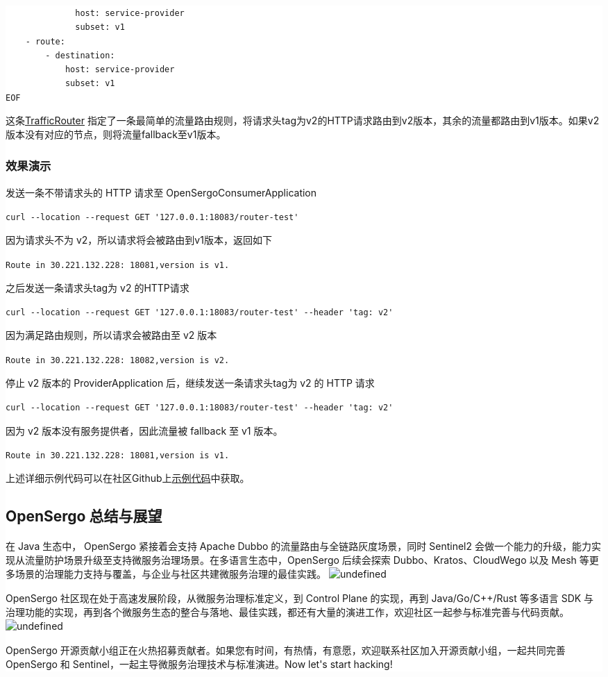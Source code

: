 ```
              host: service-provider
              subset: v1
    - route:
        - destination:
            host: service-provider
            subset: v1
EOF
```

这条[TrafficRouter](https://github.com/opensergo/opensergo-specification/blob/main/specification/zh-Hans/traffic-routing.md) 指定了一条最简单的流量路由规则，将请求头tag为v2的HTTP请求路由到v2版本，其余的流量都路由到v1版本。如果v2版本没有对应的节点，则将流量fallback至v1版本。
### 效果演示
发送一条不带请求头的 HTTP 请求至 OpenSergoConsumerApplication
```
curl --location --request GET '127.0.0.1:18083/router-test'
```
因为请求头不为 v2，所以请求将会被路由到v1版本，返回如下
```
Route in 30.221.132.228: 18081,version is v1.
```
之后发送一条请求头tag为 v2 的HTTP请求
```
curl --location --request GET '127.0.0.1:18083/router-test' --header 'tag: v2'
```
因为满足路由规则，所以请求会被路由至 v2 版本
```
Route in 30.221.132.228: 18082,version is v2.
```
停止 v2 版本的 ProviderApplication 后，继续发送一条请求头tag为 v2 的 HTTP 请求
```
curl --location --request GET '127.0.0.1:18083/router-test' --header 'tag: v2'
```
因为 v2 版本没有服务提供者，因此流量被 fallback 至 v1 版本。
```
Route in 30.221.132.228: 18081,version is v1.
```


上述详细示例代码可以在社区Github上[示例代码](https://github.com/alibaba/spring-cloud-alibaba/tree/2.2.x/spring-cloud-alibaba-examples/governance-example/label-routing-example)中获取。

## OpenSergo 总结与展望
在 Java 生态中， OpenSergo 紧接着会支持 Apache Dubbo 的流量路由与全链路灰度场景，同时 Sentinel2 会做一个能力的升级，能力实现从流量防护场景升级至支持微服务治理场景。在多语言生态中，OpenSergo 后续会探索 Dubbo、Kratos、CloudWego 以及 Mesh 等更多场景的治理能力支持与覆盖，与企业与社区共建微服务治理的最佳实践。
![undefined](https://intranetproxy.alipay.com/skylark/lark/0/2023/png/198743/1674961667994-62675049-ebd5-43b1-aa6b-43dfbd138577.png)

OpenSergo 社区现在处于高速发展阶段，从微服务治理标准定义，到 Control Plane 的实现，再到 Java/Go/C++/Rust 等多语言 SDK 与治理功能的实现，再到各个微服务生态的整合与落地、最佳实践，都还有大量的演进工作，欢迎社区一起参与标准完善与代码贡献。
![undefined](https://intranetproxy.alipay.com/skylark/lark/0/2023/png/198743/1674961672980-e74d21a3-d1ed-433d-b9e1-fc4b00fc3a99.png)

OpenSergo 开源贡献小组正在火热招募贡献者。如果您有时间，有热情，有意愿，欢迎联系社区加入开源贡献小组，一起共同完善 OpenSergo 和 Sentinel，一起主导微服务治理技术与标准演进。Now let's start hacking!
